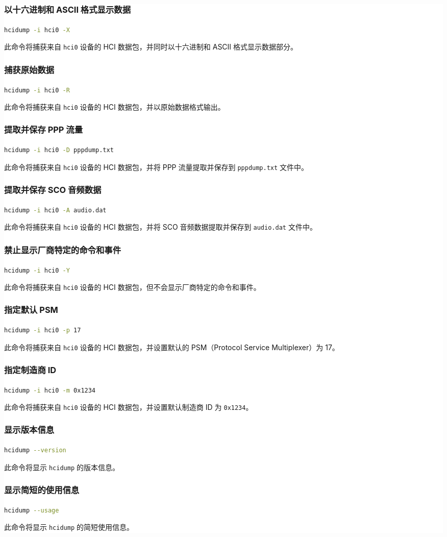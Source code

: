 ### 以十六进制和 ASCII 格式显示数据
```bash
hcidump -i hci0 -X
```
此命令将捕获来自 `hci0` 设备的 HCI 数据包，并同时以十六进制和 ASCII 格式显示数据部分。

### 捕获原始数据
```bash
hcidump -i hci0 -R
```
此命令将捕获来自 `hci0` 设备的 HCI 数据包，并以原始数据格式输出。

### 提取并保存 PPP 流量
```bash
hcidump -i hci0 -D pppdump.txt
```
此命令将捕获来自 `hci0` 设备的 HCI 数据包，并将 PPP 流量提取并保存到 `pppdump.txt` 文件中。

### 提取并保存 SCO 音频数据
```bash
hcidump -i hci0 -A audio.dat
```
此命令将捕获来自 `hci0` 设备的 HCI 数据包，并将 SCO 音频数据提取并保存到 `audio.dat` 文件中。

### 禁止显示厂商特定的命令和事件
```bash
hcidump -i hci0 -Y
```
此命令将捕获来自 `hci0` 设备的 HCI 数据包，但不会显示厂商特定的命令和事件。

### 指定默认 PSM
```bash
hcidump -i hci0 -p 17
```
此命令将捕获来自 `hci0` 设备的 HCI 数据包，并设置默认的 PSM（Protocol Service Multiplexer）为 17。

### 指定制造商 ID
```bash
hcidump -i hci0 -m 0x1234
```
此命令将捕获来自 `hci0` 设备的 HCI 数据包，并设置默认制造商 ID 为 `0x1234`。

### 显示版本信息
```bash
hcidump --version
```
此命令将显示 `hcidump` 的版本信息。

### 显示简短的使用信息
```bash
hcidump --usage
```
此命令将显示 `hcidump` 的简短使用信息。
